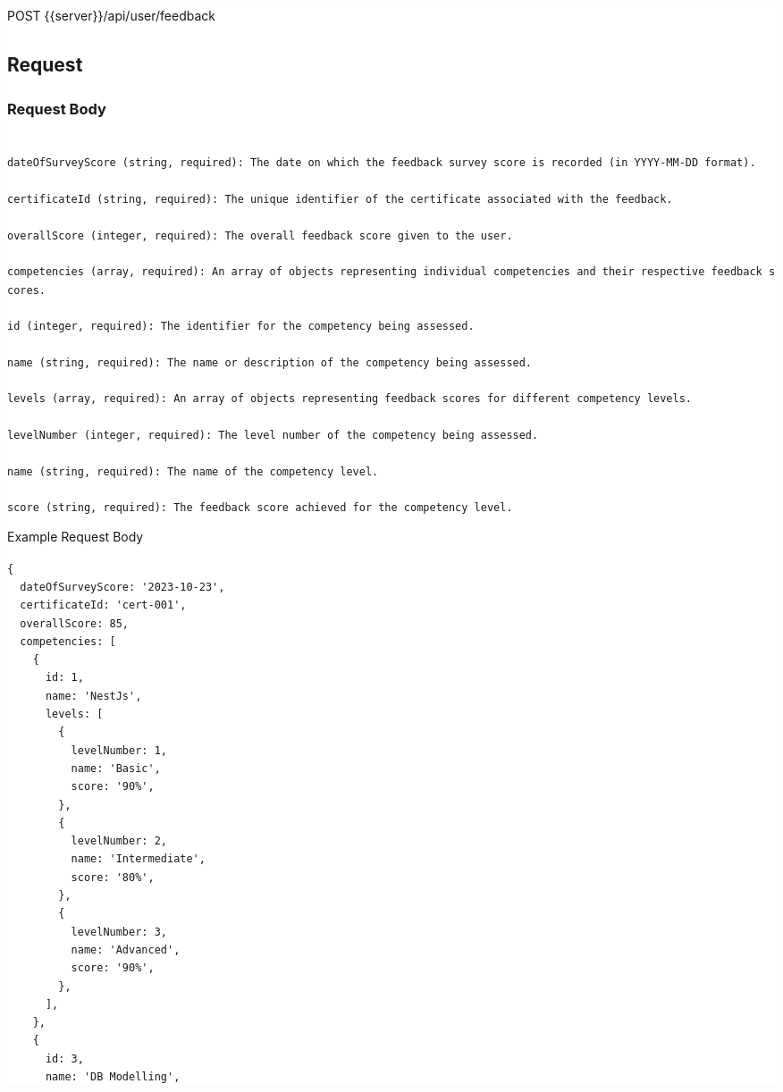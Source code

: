 POST {{server}}/api/user/feedback

## Request

### Request Body

```text

dateOfSurveyScore (string, required): The date on which the feedback survey score is recorded (in YYYY-MM-DD format).

certificateId (string, required): The unique identifier of the certificate associated with the feedback.

overallScore (integer, required): The overall feedback score given to the user.

competencies (array, required): An array of objects representing individual competencies and their respective feedback scores.

id (integer, required): The identifier for the competency being assessed.

name (string, required): The name or description of the competency being assessed.

levels (array, required): An array of objects representing feedback scores for different competency levels.

levelNumber (integer, required): The level number of the competency being assessed.

name (string, required): The name of the competency level.

score (string, required): The feedback score achieved for the competency level.
```

Example Request Body

```json5
{
  dateOfSurveyScore: '2023-10-23',
  certificateId: 'cert-001',
  overallScore: 85,
  competencies: [
    {
      id: 1,
      name: 'NestJs',
      levels: [
        {
          levelNumber: 1,
          name: 'Basic',
          score: '90%',
        },
        {
          levelNumber: 2,
          name: 'Intermediate',
          score: '80%',
        },
        {
          levelNumber: 3,
          name: 'Advanced',
          score: '90%',
        },
      ],
    },
    {
      id: 3,
      name: 'DB Modelling',
```